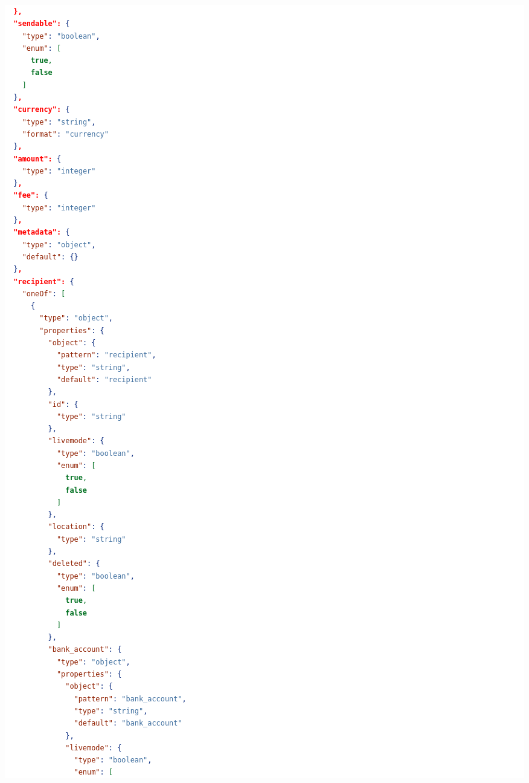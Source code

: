 ```json
  },
  "sendable": {
    "type": "boolean",
    "enum": [
      true,
      false
    ]
  },
  "currency": {
    "type": "string",
    "format": "currency"
  },
  "amount": {
    "type": "integer"
  },
  "fee": {
    "type": "integer"
  },
  "metadata": {
    "type": "object",
    "default": {}
  },
  "recipient": {
    "oneOf": [
      {
        "type": "object",
        "properties": {
          "object": {
            "pattern": "recipient",
            "type": "string",
            "default": "recipient"
          },
          "id": {
            "type": "string"
          },
          "livemode": {
            "type": "boolean",
            "enum": [
              true,
              false
            ]
          },
          "location": {
            "type": "string"
          },
          "deleted": {
            "type": "boolean",
            "enum": [
              true,
              false
            ]
          },
          "bank_account": {
            "type": "object",
            "properties": {
              "object": {
                "pattern": "bank_account",
                "type": "string",
                "default": "bank_account"
              },
              "livemode": {
                "type": "boolean",
                "enum": [
```